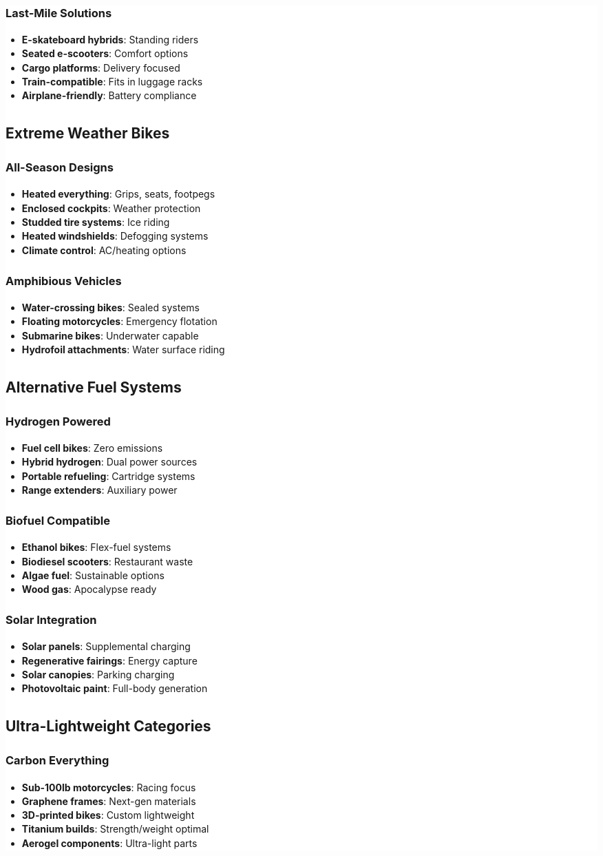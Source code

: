 ### Last-Mile Solutions
- **E-skateboard hybrids**: Standing riders
- **Seated e-scooters**: Comfort options
- **Cargo platforms**: Delivery focused
- **Train-compatible**: Fits in luggage racks
- **Airplane-friendly**: Battery compliance

## Extreme Weather Bikes

### All-Season Designs
- **Heated everything**: Grips, seats, footpegs
- **Enclosed cockpits**: Weather protection
- **Studded tire systems**: Ice riding
- **Heated windshields**: Defogging systems
- **Climate control**: AC/heating options

### Amphibious Vehicles
- **Water-crossing bikes**: Sealed systems
- **Floating motorcycles**: Emergency flotation
- **Submarine bikes**: Underwater capable
- **Hydrofoil attachments**: Water surface riding

## Alternative Fuel Systems

### Hydrogen Powered
- **Fuel cell bikes**: Zero emissions
- **Hybrid hydrogen**: Dual power sources
- **Portable refueling**: Cartridge systems
- **Range extenders**: Auxiliary power

### Biofuel Compatible
- **Ethanol bikes**: Flex-fuel systems
- **Biodiesel scooters**: Restaurant waste
- **Algae fuel**: Sustainable options
- **Wood gas**: Apocalypse ready

### Solar Integration
- **Solar panels**: Supplemental charging
- **Regenerative fairings**: Energy capture
- **Solar canopies**: Parking charging
- **Photovoltaic paint**: Full-body generation

## Ultra-Lightweight Categories

### Carbon Everything
- **Sub-100lb motorcycles**: Racing focus
- **Graphene frames**: Next-gen materials
- **3D-printed bikes**: Custom lightweight
- **Titanium builds**: Strength/weight optimal
- **Aerogel components**: Ultra-light parts
